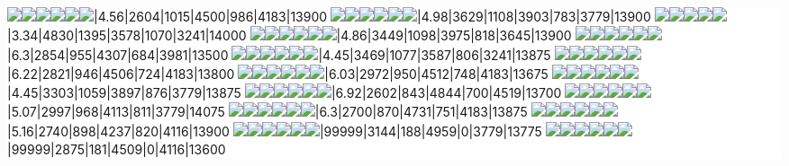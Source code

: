 ![](/item/6696.png)![](/item/3071.png)![](/item/6630.png)![](/item/6672.png)![](/item/1001.png)![](/item/1038.png)|4.56|2604|1015|4500|986|4183|13900
![](/item/6696.png)![](/item/6694.png)![](/item/3071.png)![](/item/6693.png)![](/item/1001.png)![](/item/1038.png)|4.98|3629|1108|3903|783|3779|13900
![](/item/6696.png)![](/item/6694.png)![](/item/3074.png)![](/item/3142.png)![](/item/1038.png)|3.34|4830|1395|3578|1070|3241|14000
![](/item/6696.png)![](/item/6694.png)![](/item/3508.png)![](/item/6630.png)![](/item/1001.png)![](/item/1038.png)|4.86|3449|1098|3975|818|3645|13900
![](/item/6696.png)![](/item/6609.png)![](/item/6630.png)![](/item/3004.png)![](/item/1001.png)![](/item/1038.png)|6.3|2854|955|4307|684|3981|13500
![](/item/3074.png)![](/item/6696.png)![](/item/6675.png)![](/item/3508.png)![](/item/1001.png)![](/item/1037.png)|4.45|3469|1077|3587|806|3241|13875
![](/item/6696.png)![](/item/3071.png)![](/item/6630.png)![](/item/3004.png)![](/item/1001.png)![](/item/1038.png)|6.22|2821|946|4506|724|4183|13800
![](/item/6696.png)![](/item/3071.png)![](/item/6630.png)![](/item/6694.png)![](/item/1001.png)![](/item/1037.png)|6.03|2972|950|4512|748|4183|13675
![](/item/6696.png)![](/item/3071.png)![](/item/6675.png)![](/item/6694.png)![](/item/1001.png)![](/item/1037.png)|4.45|3303|1059|3897|876|3779|13875
![](/item/6696.png)![](/item/6609.png)![](/item/6630.png)![](/item/3071.png)![](/item/1001.png)![](/item/1038.png)|6.92|2602|843|4844|700|4519|13700
![](/item/3074.png)![](/item/6696.png)![](/item/3071.png)![](/item/6675.png)![](/item/1001.png)![](/item/1037.png)|5.07|2997|968|4113|811|3779|14075
![](/item/3074.png)![](/item/6696.png)![](/item/3071.png)![](/item/6630.png)![](/item/1001.png)![](/item/1037.png)|6.3|2700|870|4731|751|4183|13875
![](/item/6696.png)![](/item/6609.png)![](/item/6675.png)![](/item/3071.png)![](/item/1001.png)![](/item/1038.png)|5.16|2740|898|4237|820|4116|13900
![](/item/3074.png)![](/item/6696.png)![](/item/3071.png)![](/item/6691.png)![](/item/1001.png)![](/item/1037.png)|99999|3144|188|4959|0|3779|13775
![](/item/6696.png)![](/item/3071.png)![](/item/6609.png)![](/item/6691.png)![](/item/1001.png)![](/item/1038.png)|99999|2875|181|4509|0|4116|13600
















































